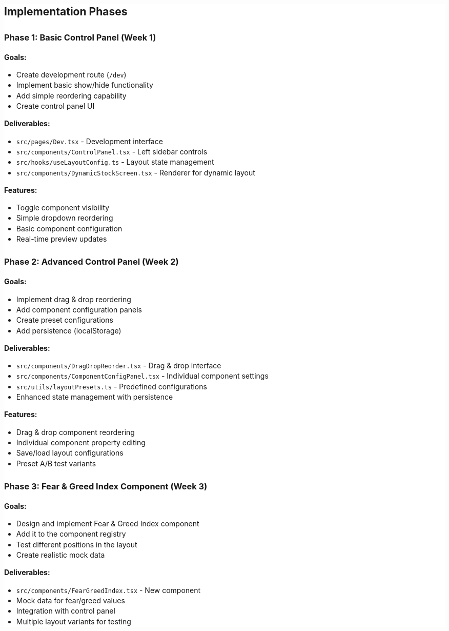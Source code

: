 ## Implementation Phases

### Phase 1: Basic Control Panel (Week 1)

**Goals:**
- Create development route (`/dev`)
- Implement basic show/hide functionality
- Add simple reordering capability
- Create control panel UI

**Deliverables:**
- `src/pages/Dev.tsx` - Development interface
- `src/components/ControlPanel.tsx` - Left sidebar controls
- `src/hooks/useLayoutConfig.ts` - Layout state management
- `src/components/DynamicStockScreen.tsx` - Renderer for dynamic layout

**Features:**
- Toggle component visibility
- Simple dropdown reordering
- Basic component configuration
- Real-time preview updates

### Phase 2: Advanced Control Panel (Week 2)

**Goals:**
- Implement drag & drop reordering
- Add component configuration panels
- Create preset configurations
- Add persistence (localStorage)

**Deliverables:**
- `src/components/DragDropReorder.tsx` - Drag & drop interface
- `src/components/ComponentConfigPanel.tsx` - Individual component settings
- `src/utils/layoutPresets.ts` - Predefined configurations
- Enhanced state management with persistence

**Features:**
- Drag & drop component reordering
- Individual component property editing
- Save/load layout configurations
- Preset A/B test variants

### Phase 3: Fear & Greed Index Component (Week 3)

**Goals:**
- Design and implement Fear & Greed Index component
- Add it to the component registry
- Test different positions in the layout
- Create realistic mock data

**Deliverables:**
- `src/components/FearGreedIndex.tsx` - New component
- Mock data for fear/greed values
- Integration with control panel
- Multiple layout variants for testing
